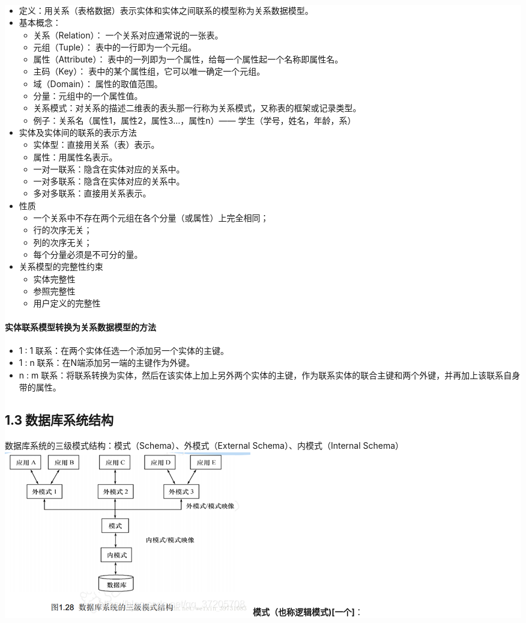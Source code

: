 - 定义：用关系（表格数据）表示实体和实体之间联系的模型称为关系数据模型。
- 基本概念：
  - 关系（Relation）： 一个关系对应通常说的一张表。
  - 元组（Tuple）： 表中的一行即为一个元组。
  - 属性（Attribute）： 表中的一列即为一个属性，给每一个属性起一个名称即属性名。
  - 主码（Key）： 表中的某个属性组，它可以唯一确定一个元组。
  - 域（Domain）： 属性的取值范围。
  - 分量：元组中的一个属性值。
  - 关系模式：对关系的描述二维表的表头那一行称为关系模式，又称表的框架或记录类型。
  - 例子：关系名（属性1，属性2，属性3...，属性n）—— 学生（学号，姓名，年龄，系）
- 实体及实体间的联系的表示方法
  - 实体型：直接用关系（表）表示。
  - 属性：用属性名表示。
  - 一对一联系：隐含在实体对应的关系中。
  - 一对多联系：隐含在实体对应的关系中。
  - 多对多联系：直接用关系表示。
- 性质
  - 一个关系中不存在两个元组在各个分量（或属性）上完全相同；
  - 行的次序无关；
  - 列的次序无关；
  - 每个分量必须是不可分的量。
- 关系模型的完整性约束
  - 实体完整性
  - 参照完整性
  - 用户定义的完整性

#### 实体联系模型转换为关系数据模型的方法

- 1 : 1 联系：在两个实体任选一个添加另一个实体的主键。
- 1 : n 联系：在N端添加另一端的主键作为外键。
- n : m 联系：将联系转换为实体，然后在该实体上加上另外两个实体的主键，作为联系实体的联合主键和两个外键，并再加上该联系自身带的属性。

1.3 数据库系统结构
-----------

数据库系统的三级模式结构：模式（Schema）、外模式（External Schema）、内模式（Internal Schema） 
![](数据库原理pic/20210702195452316.png) 
**模式（也称逻辑模式)\[一个\]**：
